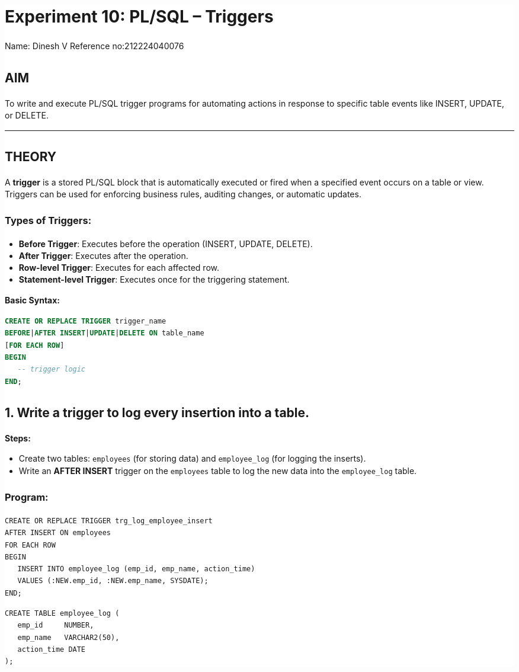 # Experiment 10: PL/SQL – Triggers
Name: Dinesh V
Reference no:212224040076
## AIM
To write and execute PL/SQL trigger programs for automating actions in response to specific table events like INSERT, UPDATE, or DELETE.

---

## THEORY

A **trigger** is a stored PL/SQL block that is automatically executed or fired when a specified event occurs on a table or view. Triggers can be used for enforcing business rules, auditing changes, or automatic updates.

### Types of Triggers:
- **Before Trigger**: Executes before the operation (INSERT, UPDATE, DELETE).
- **After Trigger**: Executes after the operation.
- **Row-level Trigger**: Executes for each affected row.
- **Statement-level Trigger**: Executes once for the triggering statement.

**Basic Syntax:**
```sql
CREATE OR REPLACE TRIGGER trigger_name
BEFORE|AFTER INSERT|UPDATE|DELETE ON table_name
[FOR EACH ROW]
BEGIN
   -- trigger logic
END;
```

## 1. Write a trigger to log every insertion into a table.
**Steps:**
- Create two tables: `employees` (for storing data) and `employee_log` (for logging the inserts).
- Write an **AFTER INSERT** trigger on the `employees` table to log the new data into the `employee_log` table.

### Program:
```
CREATE OR REPLACE TRIGGER trg_log_employee_insert
AFTER INSERT ON employees
FOR EACH ROW
BEGIN
   INSERT INTO employee_log (emp_id, emp_name, action_time)
   VALUES (:NEW.emp_id, :NEW.emp_name, SYSDATE);
END;
```
```
CREATE TABLE employee_log (
   emp_id     NUMBER,
   emp_name   VARCHAR2(50),
   action_time DATE
);
```

